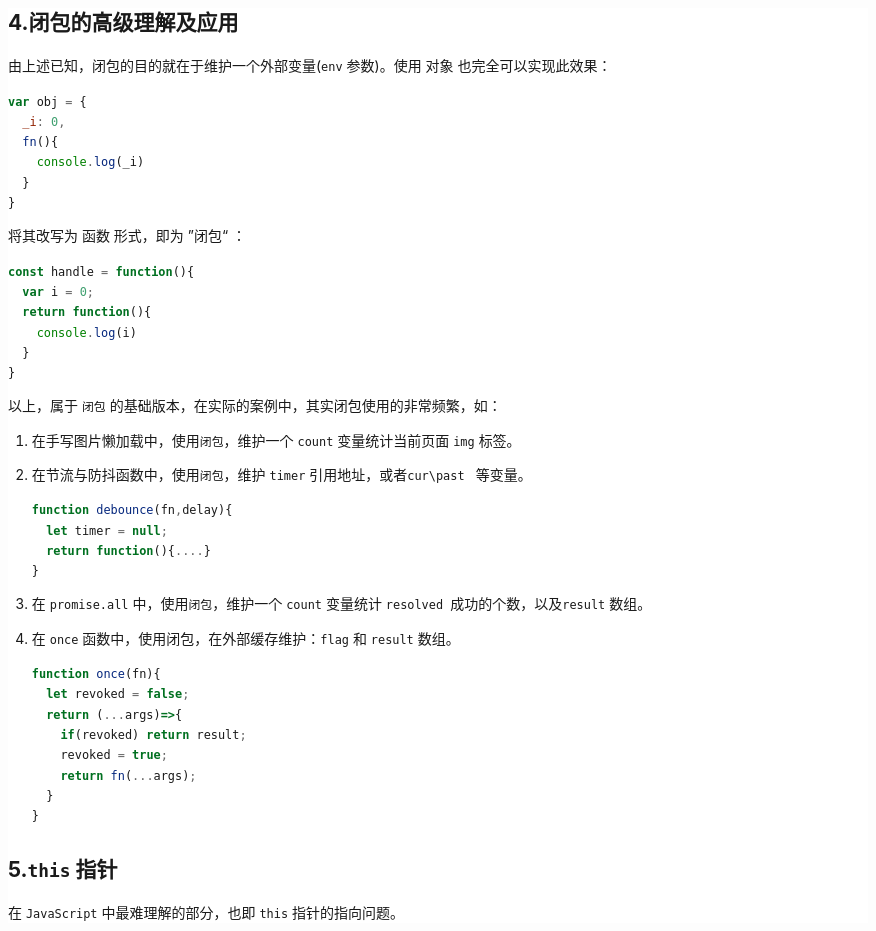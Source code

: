 
## 4.闭包的高级理解及应用

由上述已知，闭包的目的就在于维护一个外部变量(`env` 参数)。使用 对象 也完全可以实现此效果：

```javascript
var obj = {
  _i: 0,
  fn(){
    console.log(_i)
  }
}
```

将其改写为 函数 形式，即为 ”闭包“ ：

```javascript
const handle = function(){
  var i = 0;
  return function(){
    console.log(i)
  }
}
```

以上，属于 `闭包` 的基础版本，在实际的案例中，其实闭包使用的非常频繁，如：

1. 在手写图片懒加载中，使用`闭包`，维护一个 `count` 变量统计当前页面 `img` 标签。

2. 在节流与防抖函数中，使用`闭包`，维护 `timer` 引用地址，或者`cur\past ` 等变量。

   ```javascript
   function debounce(fn,delay){
     let timer = null;
     return function(){....}
   }
   ```

3. 在 `promise.all` 中，使用`闭包`，维护一个 `count` 变量统计 `resolved `成功的个数，以及`result` 数组。

4. 在 `once` 函数中，使用闭包，在外部缓存维护：`flag` 和 `result` 数组。

   ```javascript
   function once(fn){
     let revoked = false;
     return (...args)=>{
       if(revoked) return result;
       revoked = true;
       return fn(...args);
     }
   }
   ```



## 5.`this` 指针

在 `JavaScript` 中最难理解的部分，也即 `this` 指针的指向问题。
